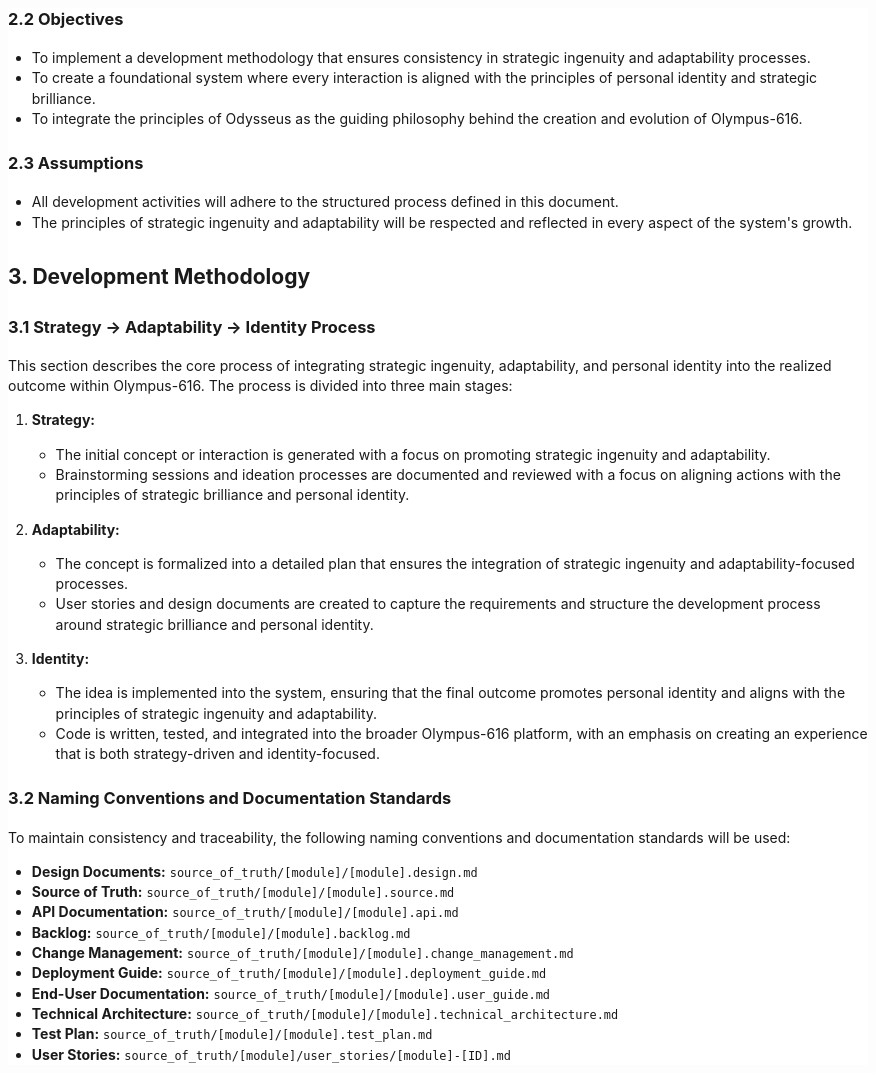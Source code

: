 ### 2.2 Objectives
- To implement a development methodology that ensures consistency in strategic ingenuity and adaptability processes.
- To create a foundational system where every interaction is aligned with the principles of personal identity and strategic brilliance.
- To integrate the principles of Odysseus as the guiding philosophy behind the creation and evolution of Olympus-616.

### 2.3 Assumptions
- All development activities will adhere to the structured process defined in this document.
- The principles of strategic ingenuity and adaptability will be respected and reflected in every aspect of the system's growth.

## 3. Development Methodology
### 3.1 Strategy → Adaptability → Identity Process
This section describes the core process of integrating strategic ingenuity, adaptability, and personal identity into the realized outcome within Olympus-616. The process is divided into three main stages:

1. **Strategy:**
   - The initial concept or interaction is generated with a focus on promoting strategic ingenuity and adaptability.
   - Brainstorming sessions and ideation processes are documented and reviewed with a focus on aligning actions with the principles of strategic brilliance and personal identity.

2. **Adaptability:**
   - The concept is formalized into a detailed plan that ensures the integration of strategic ingenuity and adaptability-focused processes.
   - User stories and design documents are created to capture the requirements and structure the development process around strategic brilliance and personal identity.

3. **Identity:**
   - The idea is implemented into the system, ensuring that the final outcome promotes personal identity and aligns with the principles of strategic ingenuity and adaptability.
   - Code is written, tested, and integrated into the broader Olympus-616 platform, with an emphasis on creating an experience that is both strategy-driven and identity-focused.

### 3.2 Naming Conventions and Documentation Standards
To maintain consistency and traceability, the following naming conventions and documentation standards will be used:

- **Design Documents:** `source_of_truth/[module]/[module].design.md`
- **Source of Truth:** `source_of_truth/[module]/[module].source.md`
- **API Documentation:** `source_of_truth/[module]/[module].api.md`
- **Backlog:** `source_of_truth/[module]/[module].backlog.md`
- **Change Management:** `source_of_truth/[module]/[module].change_management.md`
- **Deployment Guide:** `source_of_truth/[module]/[module].deployment_guide.md`
- **End-User Documentation:** `source_of_truth/[module]/[module].user_guide.md`
- **Technical Architecture:** `source_of_truth/[module]/[module].technical_architecture.md`
- **Test Plan:** `source_of_truth/[module]/[module].test_plan.md`
- **User Stories:** `source_of_truth/[module]/user_stories/[module]-[ID].md`
